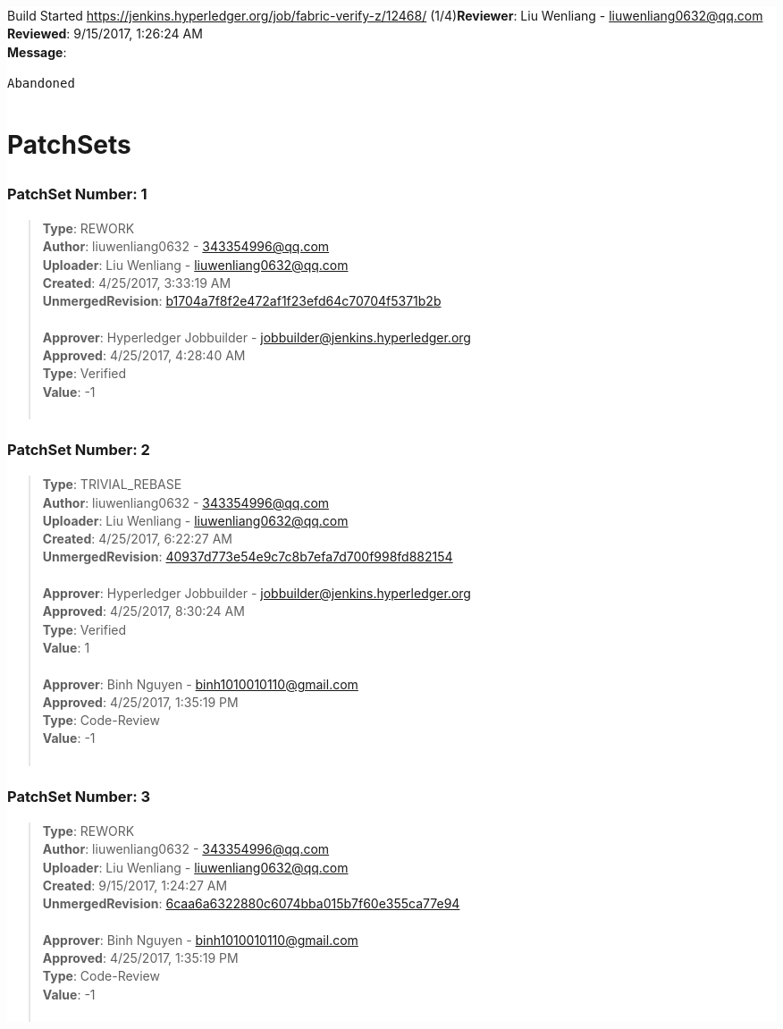 Build Started https://jenkins.hyperledger.org/job/fabric-verify-z/12468/ (1/4)</pre><strong>Reviewer</strong>: Liu Wenliang - liuwenliang0632@qq.com<br><strong>Reviewed</strong>: 9/15/2017, 1:26:24 AM<br><strong>Message</strong>: <pre>Abandoned</pre><h1>PatchSets</h1><h3>PatchSet Number: 1</h3><blockquote><strong>Type</strong>: REWORK<br><strong>Author</strong>: liuwenliang0632 - 343354996@qq.com<br><strong>Uploader</strong>: Liu Wenliang - liuwenliang0632@qq.com<br><strong>Created</strong>: 4/25/2017, 3:33:19 AM<br><strong>UnmergedRevision</strong>: [b1704a7f8f2e472af1f23efd64c70704f5371b2b](https://github.com/hyperledger-gerrit-archive/fabric/commit/b1704a7f8f2e472af1f23efd64c70704f5371b2b)<br><br><strong>Approver</strong>: Hyperledger Jobbuilder - jobbuilder@jenkins.hyperledger.org<br><strong>Approved</strong>: 4/25/2017, 4:28:40 AM<br><strong>Type</strong>: Verified<br><strong>Value</strong>: -1<br><br></blockquote><h3>PatchSet Number: 2</h3><blockquote><strong>Type</strong>: TRIVIAL_REBASE<br><strong>Author</strong>: liuwenliang0632 - 343354996@qq.com<br><strong>Uploader</strong>: Liu Wenliang - liuwenliang0632@qq.com<br><strong>Created</strong>: 4/25/2017, 6:22:27 AM<br><strong>UnmergedRevision</strong>: [40937d773e54e9c7c8b7efa7d700f998fd882154](https://github.com/hyperledger-gerrit-archive/fabric/commit/40937d773e54e9c7c8b7efa7d700f998fd882154)<br><br><strong>Approver</strong>: Hyperledger Jobbuilder - jobbuilder@jenkins.hyperledger.org<br><strong>Approved</strong>: 4/25/2017, 8:30:24 AM<br><strong>Type</strong>: Verified<br><strong>Value</strong>: 1<br><br><strong>Approver</strong>: Binh Nguyen - binh1010010110@gmail.com<br><strong>Approved</strong>: 4/25/2017, 1:35:19 PM<br><strong>Type</strong>: Code-Review<br><strong>Value</strong>: -1<br><br></blockquote><h3>PatchSet Number: 3</h3><blockquote><strong>Type</strong>: REWORK<br><strong>Author</strong>: liuwenliang0632 - 343354996@qq.com<br><strong>Uploader</strong>: Liu Wenliang - liuwenliang0632@qq.com<br><strong>Created</strong>: 9/15/2017, 1:24:27 AM<br><strong>UnmergedRevision</strong>: [6caa6a6322880c6074bba015b7f60e355ca77e94](https://github.com/hyperledger-gerrit-archive/fabric/commit/6caa6a6322880c6074bba015b7f60e355ca77e94)<br><br><strong>Approver</strong>: Binh Nguyen - binh1010010110@gmail.com<br><strong>Approved</strong>: 4/25/2017, 1:35:19 PM<br><strong>Type</strong>: Code-Review<br><strong>Value</strong>: -1<br><br></blockquote>